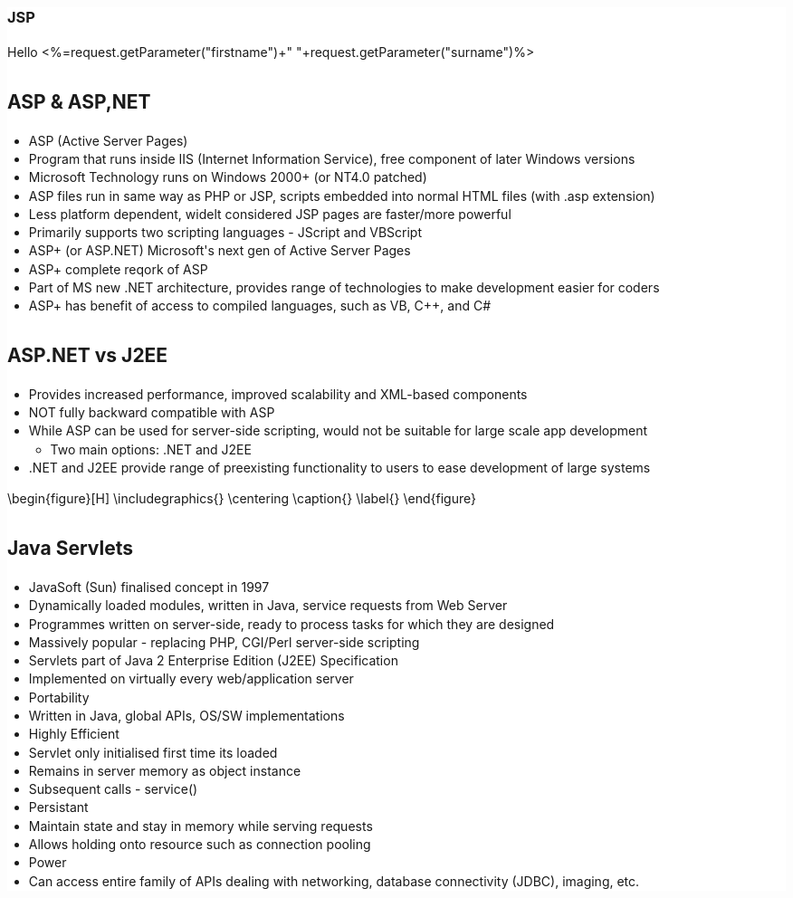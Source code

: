 ### JSP

Hello <%=request.getParameter("firstname")+" "+request.getParameter("surname")%>

## ASP & ASP,NET

- ASP (Active Server Pages)
- Program that runs inside IIS (Internet Information Service), free component of
  later Windows versions
- Microsoft Technology runs on Windows 2000+ (or NT4.0 patched)
- ASP files run in same way as PHP or JSP, scripts embedded into normal HTML
  files (with .asp extension)
- Less platform dependent, widelt considered JSP pages are faster/more powerful
- Primarily supports two scripting languages - JScript and VBScript
- ASP+ (or ASP.NET) Microsoft's next gen of Active Server Pages
- ASP+ complete reqork of ASP
- Part of MS new .NET architecture, provides range of technologies to make
  development easier for coders
- ASP+ has benefit of access to compiled languages, such as VB, C++, and C#

## ASP.NET vs J2EE

- Provides increased performance, improved scalability and XML-based components
- NOT fully backward compatible with ASP
- While ASP can be used for server-side scripting, would not be suitable for
  large scale app development
   - Two main options: .NET and J2EE
- .NET and J2EE provide range of preexisting functionality to users to ease
  development of large systems

\begin{figure}[H]
\includegraphics{}
\centering
\caption{}
\label{}
\end{figure}

## Java Servlets

- JavaSoft (Sun) finalised concept in 1997
- Dynamically loaded modules, written in Java, service requests from Web Server
- Programmes written on server-side, ready to process tasks for which they are
  designed
- Massively popular - replacing PHP, CGI/Perl server-side scripting
- Servlets part of Java 2 Enterprise Edition (J2EE) Specification
- Implemented on virtually every web/application server
- Portability
 - Written in Java, global APIs, OS/SW implementations
- Highly Efficient
 - Servlet only initialised first time its loaded
  - Remains in server memory as object instance
 - Subsequent calls - service()
- Persistant
 - Maintain state and stay in memory while serving requests
 - Allows holding onto resource such as connection pooling
- Power
 - Can access entire family of APIs dealing with networking, database
   connectivity (JDBC), imaging, etc.
